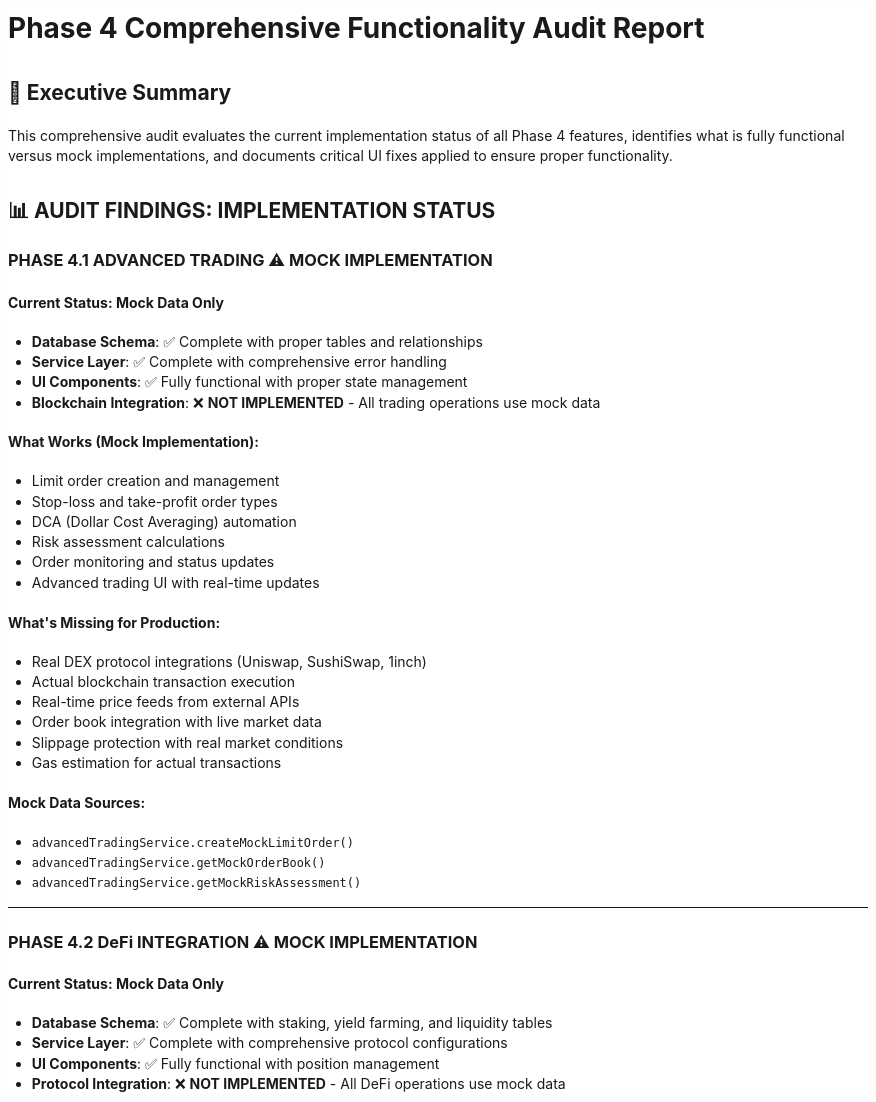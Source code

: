 # Phase 4 Comprehensive Functionality Audit Report

## 🎯 Executive Summary

This comprehensive audit evaluates the current implementation status of all Phase 4 features, identifies what is fully functional versus mock implementations, and documents critical UI fixes applied to ensure proper functionality.

## 📊 AUDIT FINDINGS: IMPLEMENTATION STATUS

### **PHASE 4.1 ADVANCED TRADING** ⚠️ **MOCK IMPLEMENTATION**

#### **Current Status**: Mock Data Only
- **Database Schema**: ✅ Complete with proper tables and relationships
- **Service Layer**: ✅ Complete with comprehensive error handling
- **UI Components**: ✅ Fully functional with proper state management
- **Blockchain Integration**: ❌ **NOT IMPLEMENTED** - All trading operations use mock data

#### **What Works (Mock Implementation)**:
- Limit order creation and management
- Stop-loss and take-profit order types
- DCA (Dollar Cost Averaging) automation
- Risk assessment calculations
- Order monitoring and status updates
- Advanced trading UI with real-time updates

#### **What's Missing for Production**:
- Real DEX protocol integrations (Uniswap, SushiSwap, 1inch)
- Actual blockchain transaction execution
- Real-time price feeds from external APIs
- Order book integration with live market data
- Slippage protection with real market conditions
- Gas estimation for actual transactions

#### **Mock Data Sources**:
- `advancedTradingService.createMockLimitOrder()`
- `advancedTradingService.getMockOrderBook()`
- `advancedTradingService.getMockRiskAssessment()`

---

### **PHASE 4.2 DeFi INTEGRATION** ⚠️ **MOCK IMPLEMENTATION**

#### **Current Status**: Mock Data Only
- **Database Schema**: ✅ Complete with staking, yield farming, and liquidity tables
- **Service Layer**: ✅ Complete with comprehensive protocol configurations
- **UI Components**: ✅ Fully functional with position management
- **Protocol Integration**: ❌ **NOT IMPLEMENTED** - All DeFi operations use mock data
